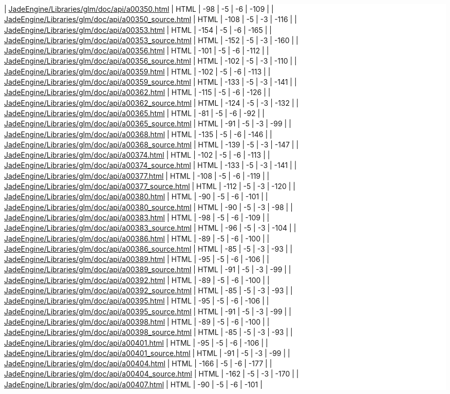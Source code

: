 | [JadeEngine/Libraries/glm/doc/api/a00350.html](/JadeEngine/Libraries/glm/doc/api/a00350.html) | HTML | -98 | -5 | -6 | -109 |
| [JadeEngine/Libraries/glm/doc/api/a00350_source.html](/JadeEngine/Libraries/glm/doc/api/a00350_source.html) | HTML | -108 | -5 | -3 | -116 |
| [JadeEngine/Libraries/glm/doc/api/a00353.html](/JadeEngine/Libraries/glm/doc/api/a00353.html) | HTML | -154 | -5 | -6 | -165 |
| [JadeEngine/Libraries/glm/doc/api/a00353_source.html](/JadeEngine/Libraries/glm/doc/api/a00353_source.html) | HTML | -152 | -5 | -3 | -160 |
| [JadeEngine/Libraries/glm/doc/api/a00356.html](/JadeEngine/Libraries/glm/doc/api/a00356.html) | HTML | -101 | -5 | -6 | -112 |
| [JadeEngine/Libraries/glm/doc/api/a00356_source.html](/JadeEngine/Libraries/glm/doc/api/a00356_source.html) | HTML | -102 | -5 | -3 | -110 |
| [JadeEngine/Libraries/glm/doc/api/a00359.html](/JadeEngine/Libraries/glm/doc/api/a00359.html) | HTML | -102 | -5 | -6 | -113 |
| [JadeEngine/Libraries/glm/doc/api/a00359_source.html](/JadeEngine/Libraries/glm/doc/api/a00359_source.html) | HTML | -133 | -5 | -3 | -141 |
| [JadeEngine/Libraries/glm/doc/api/a00362.html](/JadeEngine/Libraries/glm/doc/api/a00362.html) | HTML | -115 | -5 | -6 | -126 |
| [JadeEngine/Libraries/glm/doc/api/a00362_source.html](/JadeEngine/Libraries/glm/doc/api/a00362_source.html) | HTML | -124 | -5 | -3 | -132 |
| [JadeEngine/Libraries/glm/doc/api/a00365.html](/JadeEngine/Libraries/glm/doc/api/a00365.html) | HTML | -81 | -5 | -6 | -92 |
| [JadeEngine/Libraries/glm/doc/api/a00365_source.html](/JadeEngine/Libraries/glm/doc/api/a00365_source.html) | HTML | -91 | -5 | -3 | -99 |
| [JadeEngine/Libraries/glm/doc/api/a00368.html](/JadeEngine/Libraries/glm/doc/api/a00368.html) | HTML | -135 | -5 | -6 | -146 |
| [JadeEngine/Libraries/glm/doc/api/a00368_source.html](/JadeEngine/Libraries/glm/doc/api/a00368_source.html) | HTML | -139 | -5 | -3 | -147 |
| [JadeEngine/Libraries/glm/doc/api/a00374.html](/JadeEngine/Libraries/glm/doc/api/a00374.html) | HTML | -102 | -5 | -6 | -113 |
| [JadeEngine/Libraries/glm/doc/api/a00374_source.html](/JadeEngine/Libraries/glm/doc/api/a00374_source.html) | HTML | -133 | -5 | -3 | -141 |
| [JadeEngine/Libraries/glm/doc/api/a00377.html](/JadeEngine/Libraries/glm/doc/api/a00377.html) | HTML | -108 | -5 | -6 | -119 |
| [JadeEngine/Libraries/glm/doc/api/a00377_source.html](/JadeEngine/Libraries/glm/doc/api/a00377_source.html) | HTML | -112 | -5 | -3 | -120 |
| [JadeEngine/Libraries/glm/doc/api/a00380.html](/JadeEngine/Libraries/glm/doc/api/a00380.html) | HTML | -90 | -5 | -6 | -101 |
| [JadeEngine/Libraries/glm/doc/api/a00380_source.html](/JadeEngine/Libraries/glm/doc/api/a00380_source.html) | HTML | -90 | -5 | -3 | -98 |
| [JadeEngine/Libraries/glm/doc/api/a00383.html](/JadeEngine/Libraries/glm/doc/api/a00383.html) | HTML | -98 | -5 | -6 | -109 |
| [JadeEngine/Libraries/glm/doc/api/a00383_source.html](/JadeEngine/Libraries/glm/doc/api/a00383_source.html) | HTML | -96 | -5 | -3 | -104 |
| [JadeEngine/Libraries/glm/doc/api/a00386.html](/JadeEngine/Libraries/glm/doc/api/a00386.html) | HTML | -89 | -5 | -6 | -100 |
| [JadeEngine/Libraries/glm/doc/api/a00386_source.html](/JadeEngine/Libraries/glm/doc/api/a00386_source.html) | HTML | -85 | -5 | -3 | -93 |
| [JadeEngine/Libraries/glm/doc/api/a00389.html](/JadeEngine/Libraries/glm/doc/api/a00389.html) | HTML | -95 | -5 | -6 | -106 |
| [JadeEngine/Libraries/glm/doc/api/a00389_source.html](/JadeEngine/Libraries/glm/doc/api/a00389_source.html) | HTML | -91 | -5 | -3 | -99 |
| [JadeEngine/Libraries/glm/doc/api/a00392.html](/JadeEngine/Libraries/glm/doc/api/a00392.html) | HTML | -89 | -5 | -6 | -100 |
| [JadeEngine/Libraries/glm/doc/api/a00392_source.html](/JadeEngine/Libraries/glm/doc/api/a00392_source.html) | HTML | -85 | -5 | -3 | -93 |
| [JadeEngine/Libraries/glm/doc/api/a00395.html](/JadeEngine/Libraries/glm/doc/api/a00395.html) | HTML | -95 | -5 | -6 | -106 |
| [JadeEngine/Libraries/glm/doc/api/a00395_source.html](/JadeEngine/Libraries/glm/doc/api/a00395_source.html) | HTML | -91 | -5 | -3 | -99 |
| [JadeEngine/Libraries/glm/doc/api/a00398.html](/JadeEngine/Libraries/glm/doc/api/a00398.html) | HTML | -89 | -5 | -6 | -100 |
| [JadeEngine/Libraries/glm/doc/api/a00398_source.html](/JadeEngine/Libraries/glm/doc/api/a00398_source.html) | HTML | -85 | -5 | -3 | -93 |
| [JadeEngine/Libraries/glm/doc/api/a00401.html](/JadeEngine/Libraries/glm/doc/api/a00401.html) | HTML | -95 | -5 | -6 | -106 |
| [JadeEngine/Libraries/glm/doc/api/a00401_source.html](/JadeEngine/Libraries/glm/doc/api/a00401_source.html) | HTML | -91 | -5 | -3 | -99 |
| [JadeEngine/Libraries/glm/doc/api/a00404.html](/JadeEngine/Libraries/glm/doc/api/a00404.html) | HTML | -166 | -5 | -6 | -177 |
| [JadeEngine/Libraries/glm/doc/api/a00404_source.html](/JadeEngine/Libraries/glm/doc/api/a00404_source.html) | HTML | -162 | -5 | -3 | -170 |
| [JadeEngine/Libraries/glm/doc/api/a00407.html](/JadeEngine/Libraries/glm/doc/api/a00407.html) | HTML | -90 | -5 | -6 | -101 |